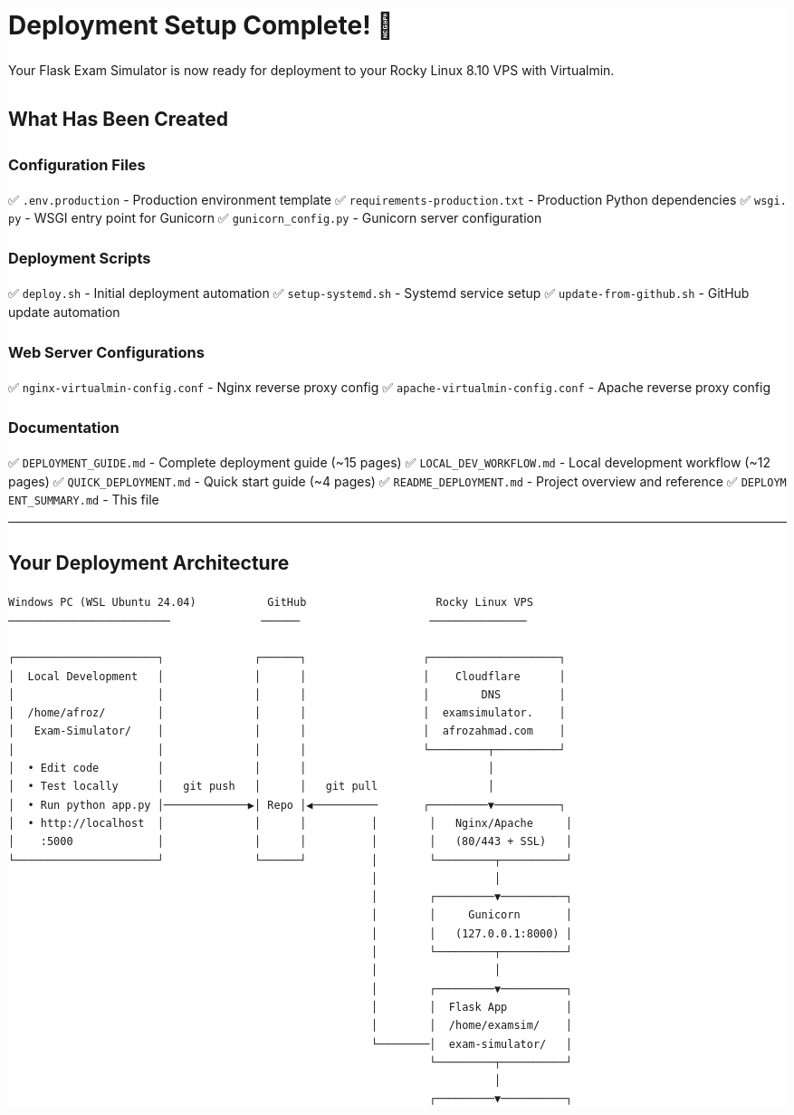 # Deployment Setup Complete! 🎉

Your Flask Exam Simulator is now ready for deployment to your Rocky Linux 8.10 VPS with Virtualmin.

## What Has Been Created

### Configuration Files
✅ `.env.production` - Production environment template
✅ `requirements-production.txt` - Production Python dependencies
✅ `wsgi.py` - WSGI entry point for Gunicorn
✅ `gunicorn_config.py` - Gunicorn server configuration

### Deployment Scripts
✅ `deploy.sh` - Initial deployment automation
✅ `setup-systemd.sh` - Systemd service setup
✅ `update-from-github.sh` - GitHub update automation

### Web Server Configurations
✅ `nginx-virtualmin-config.conf` - Nginx reverse proxy config
✅ `apache-virtualmin-config.conf` - Apache reverse proxy config

### Documentation
✅ `DEPLOYMENT_GUIDE.md` - Complete deployment guide (~15 pages)
✅ `LOCAL_DEV_WORKFLOW.md` - Local development workflow (~12 pages)
✅ `QUICK_DEPLOYMENT.md` - Quick start guide (~4 pages)
✅ `README_DEPLOYMENT.md` - Project overview and reference
✅ `DEPLOYMENT_SUMMARY.md` - This file

---

## Your Deployment Architecture

```
Windows PC (WSL Ubuntu 24.04)           GitHub                    Rocky Linux VPS
─────────────────────────              ──────                    ───────────────

┌──────────────────────┐              ┌──────┐                  ┌────────────────────┐
│  Local Development   │              │      │                  │    Cloudflare      │
│                      │              │      │                  │        DNS         │
│  /home/afroz/        │              │      │                  │  examsimulator.    │
│   Exam-Simulator/    │              │      │                  │  afrozahmad.com    │
│                      │              │      │                  └─────────┬──────────┘
│  • Edit code         │              │      │                            │
│  • Test locally      │   git push   │      │   git pull                 │
│  • Run python app.py │─────────────▶│ Repo │◀──────────       ┌─────────▼──────────┐
│  • http://localhost  │              │      │          │        │   Nginx/Apache     │
│    :5000             │              │      │          │        │   (80/443 + SSL)   │
└──────────────────────┘              └──────┘          │        └─────────┬──────────┘
                                                        │                  │
                                                        │        ┌─────────▼──────────┐
                                                        │        │     Gunicorn       │
                                                        │        │   (127.0.0.1:8000) │
                                                        │        └─────────┬──────────┘
                                                        │                  │
                                                        │        ┌─────────▼──────────┐
                                                        │        │  Flask App         │
                                                        │        │  /home/examsim/    │
                                                        └────────│  exam-simulator/   │
                                                                 └─────────┬──────────┘
                                                                           │
                                                                 ┌─────────▼──────────┐
```